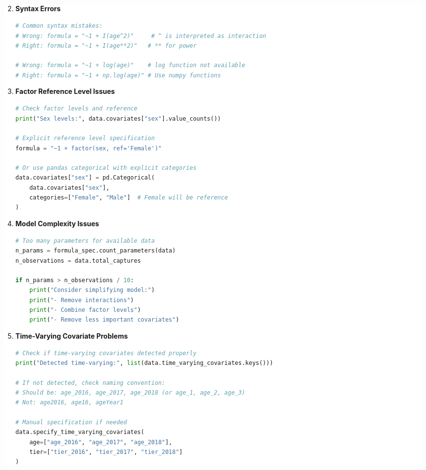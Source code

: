 2. **Syntax Errors**
   ```python
   # Common syntax mistakes:
   # Wrong: formula = "~1 + I(age^2)"     # ^ is interpreted as interaction
   # Right: formula = "~1 + I(age**2)"   # ** for power
   
   # Wrong: formula = "~1 + log(age)"    # log function not available
   # Right: formula = "~1 + np.log(age)" # Use numpy functions
   ```

3. **Factor Reference Level Issues**
   ```python
   # Check factor levels and reference
   print("Sex levels:", data.covariates["sex"].value_counts())
   
   # Explicit reference level specification
   formula = "~1 + factor(sex, ref='Female')"
   
   # Or use pandas categorical with explicit categories
   data.covariates["sex"] = pd.Categorical(
       data.covariates["sex"], 
       categories=["Female", "Male"]  # Female will be reference
   )
   ```

4. **Model Complexity Issues**
   ```python
   # Too many parameters for available data
   n_params = formula_spec.count_parameters(data)
   n_observations = data.total_captures
   
   if n_params > n_observations / 10:
       print("Consider simplifying model:")
       print("- Remove interactions")
       print("- Combine factor levels") 
       print("- Remove less important covariates")
   ```

5. **Time-Varying Covariate Problems**
   ```python
   # Check if time-varying covariates detected properly
   print("Detected time-varying:", list(data.time_varying_covariates.keys()))
   
   # If not detected, check naming convention:
   # Should be: age_2016, age_2017, age_2018 (or age_1, age_2, age_3)
   # Not: age2016, age16, ageYear1
   
   # Manual specification if needed
   data.specify_time_varying_covariates(
       age=["age_2016", "age_2017", "age_2018"],
       tier=["tier_2016", "tier_2017", "tier_2018"]
   )
   ```
